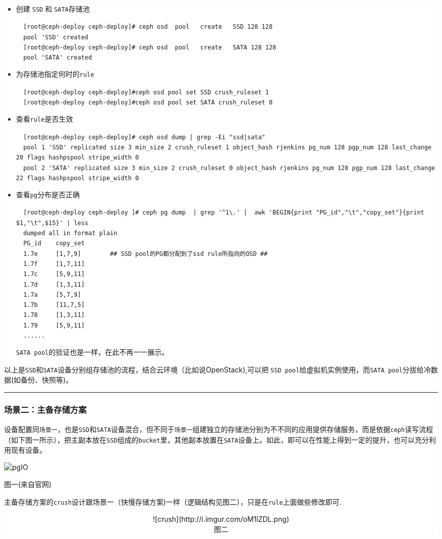 - 创建 `SSD` 和 `SATA`存储池

        [root@ceph-deploy ceph-deploy]# ceph osd  pool   create   SSD 128 128 
        pool 'SSD' created
        [root@ceph-deploy ceph-deploy]# ceph osd  pool   create   SATA 128 128 
        pool 'SATA' created

- 为存储池指定何时的`rule`
        
        [root@ceph-deploy ceph-deploy]#ceph osd pool set SSD crush_ruleset 1
        [root@ceph-deploy ceph-deploy]#ceph osd pool set SATA crush_ruleset 0
        

- 查看`rule`是否生效

        [root@ceph-deploy ceph-deploy]# ceph osd dump | grep -Ei "ssd|sata" 
        pool 1 'SSD' replicated size 3 min_size 2 crush_ruleset 1 object_hash rjenkins pg_num 128 pgp_num 128 last_change 20 flags hashpspool stripe_width 0
        pool 2 'SATA' replicated size 3 min_size 2 crush_ruleset 0 object_hash rjenkins pg_num 128 pgp_num 128 last_change 22 flags hashpspool stripe_width 0

- 查看`pg`分布是否正确

        [root@ceph-deploy ceph-deploy ]# ceph pg dump  | grep '^1\.' |  awk 'BEGIN{print "PG_id","\t","copy_set"}{print $1,"\t",$15}' | less
        dumped all in format plain
        PG_id    copy_set
        1.7e     [1,7,9]        ## SSD pool的PG都分配到了ssd rule所指向的OSD ##
        1.7f     [1,7,11]
        1.7c     [5,9,11]
        1.7d     [1,3,11]
        1.7a     [5,7,9]
        1.7b     [11,7,5]
        1.78     [1,3,11]
        1.79     [5,9,11]
        ......
    `SATA pool`的验证也是一样，在此不再一一展示。


以上是`SSD`和`SATA`设备分别组存储池的流程，结合云环境（比如说OpenStack),可以把 `SSD pool`给虚拟机实例使用，而`SATA pool`分拔给冷数据(如备份、快照等)。 

---

### 场景二：主备存储方案

设备配置同`场景一`，也是`SSD`和`SATA`设备混合，但不同于`场景一`组建独立的存储池分别为不不同的应用提供存储服务，而是依据`ceph`读写流程（如下图一所示），把主副本放在`SSD`组成的`bucket`里，其他副本放置在`SATA`设备上。如此，即可以在性能上得到一定的提升，也可以充分利用现有设备。

![pgIO](http://i.imgur.com/5VmM7io.png)

图一(来自官网)



主备存储方案的`crush`设计跟场景一（快慢存储方案)一样（逻辑结构见图二），只是在`rule`上面做些修改即可.
<center>![crush](http://i.imgur.com/oM1lZDL.png)</center>
<center>图二</center>
